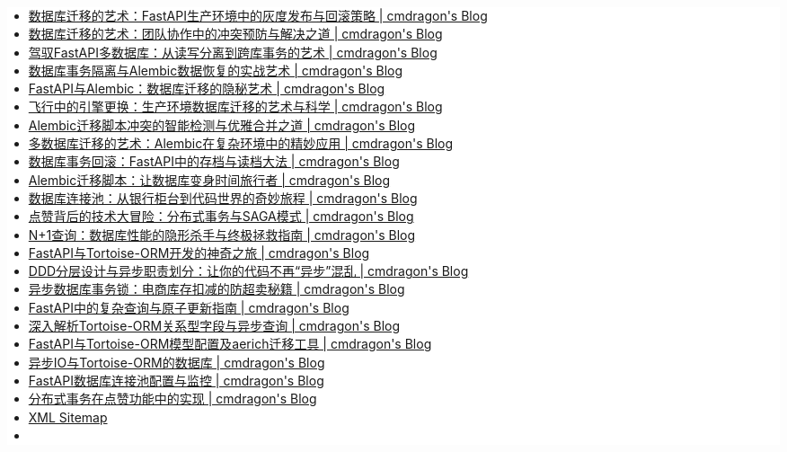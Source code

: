 - [数据库迁移的艺术：FastAPI生产环境中的灰度发布与回滚策略 | cmdragon's Blog](https://blog.cmdragon.cn/posts/67c49b3ab489/)
- [数据库迁移的艺术：团队协作中的冲突预防与解决之道 | cmdragon's Blog](https://blog.cmdragon.cn/posts/c761e999ff26/)
- [驾驭FastAPI多数据库：从读写分离到跨库事务的艺术 | cmdragon's Blog](https://blog.cmdragon.cn/posts/1129cda88dea/)
- [数据库事务隔离与Alembic数据恢复的实战艺术 | cmdragon's Blog](https://blog.cmdragon.cn/posts/e878319e1f7e/)
- [FastAPI与Alembic：数据库迁移的隐秘艺术 | cmdragon's Blog](https://blog.cmdragon.cn/posts/24aeaadbab78/)
- [飞行中的引擎更换：生产环境数据库迁移的艺术与科学 | cmdragon's Blog](https://blog.cmdragon.cn/posts/944b5aca784d/)
- [Alembic迁移脚本冲突的智能检测与优雅合并之道 | cmdragon's Blog](https://blog.cmdragon.cn/posts/24dfbc5f2148/)
- [多数据库迁移的艺术：Alembic在复杂环境中的精妙应用 | cmdragon's Blog](https://blog.cmdragon.cn/posts/91ba0550aa71/)
- [数据库事务回滚：FastAPI中的存档与读档大法 | cmdragon's Blog](https://blog.cmdragon.cn/posts/55a63eaa29d3/)
- [Alembic迁移脚本：让数据库变身时间旅行者 | cmdragon's Blog](https://blog.cmdragon.cn/posts/24a6445f18ef/)
- [数据库连接池：从银行柜台到代码世界的奇妙旅程 | cmdragon's Blog](https://blog.cmdragon.cn/posts/57d1e2810a31/)
- [点赞背后的技术大冒险：分布式事务与SAGA模式 | cmdragon's Blog](https://blog.cmdragon.cn/posts/336930484b68/)
- [N+1查询：数据库性能的隐形杀手与终极拯救指南 | cmdragon's Blog](https://blog.cmdragon.cn/posts/bd59ee70c62e/)
- [FastAPI与Tortoise-ORM开发的神奇之旅 | cmdragon's Blog](https://blog.cmdragon.cn/posts/9f5729db84ef/)
- [DDD分层设计与异步职责划分：让你的代码不再“异步”混乱 | cmdragon's Blog](https://blog.cmdragon.cn/posts/62012cf83e26/)
- [异步数据库事务锁：电商库存扣减的防超卖秘籍 | cmdragon's Blog](https://blog.cmdragon.cn/posts/c195d6c4d0b5/)
- [FastAPI中的复杂查询与原子更新指南 | cmdragon's Blog](https://blog.cmdragon.cn/posts/f0e851eb1a74/)
- [深入解析Tortoise-ORM关系型字段与异步查询 | cmdragon's Blog](https://blog.cmdragon.cn/posts/512d338e0833/)
- [FastAPI与Tortoise-ORM模型配置及aerich迁移工具 | cmdragon's Blog](https://blog.cmdragon.cn/posts/7649fa5d5b04/)
- [异步IO与Tortoise-ORM的数据库 | cmdragon's Blog](https://blog.cmdragon.cn/posts/c9824156400c/)
- [FastAPI数据库连接池配置与监控 | cmdragon's Blog](https://blog.cmdragon.cn/posts/74b39391a524/)
- [分布式事务在点赞功能中的实现 | cmdragon's Blog](https://blog.cmdragon.cn/posts/f05753c1a8af/)
- [XML Sitemap](https://tools.cmdragon.cn/sitemap_index.xml)
-